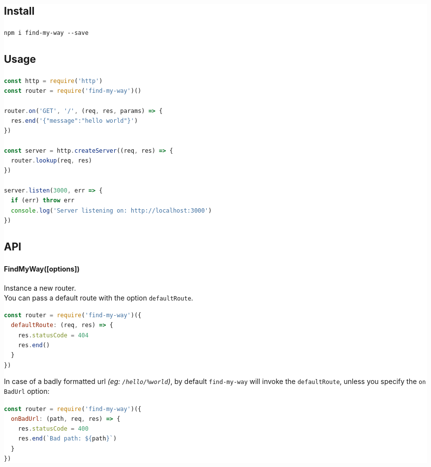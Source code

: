 <a name="install"></a>
## Install
```
npm i find-my-way --save
```

<a name="usage"></a>
## Usage
```js
const http = require('http')
const router = require('find-my-way')()

router.on('GET', '/', (req, res, params) => {
  res.end('{"message":"hello world"}')
})

const server = http.createServer((req, res) => {
  router.lookup(req, res)
})

server.listen(3000, err => {
  if (err) throw err
  console.log('Server listening on: http://localhost:3000')
})
```

<a name="api"></a>
## API
<a name="constructor"></a>
#### FindMyWay([options])
Instance a new router.<br>
You can pass a default route with the option `defaultRoute`.
```js
const router = require('find-my-way')({
  defaultRoute: (req, res) => {
    res.statusCode = 404
    res.end()
  }
})
```

In case of a badly formatted url *(eg: `/hello/%world`)*, by default `find-my-way` will invoke the `defaultRoute`, unless you specify the `onBadUrl` option:
```js
const router = require('find-my-way')({
  onBadUrl: (path, req, res) => {
    res.statusCode = 400
    res.end(`Bad path: ${path}`)
  }
})
```
